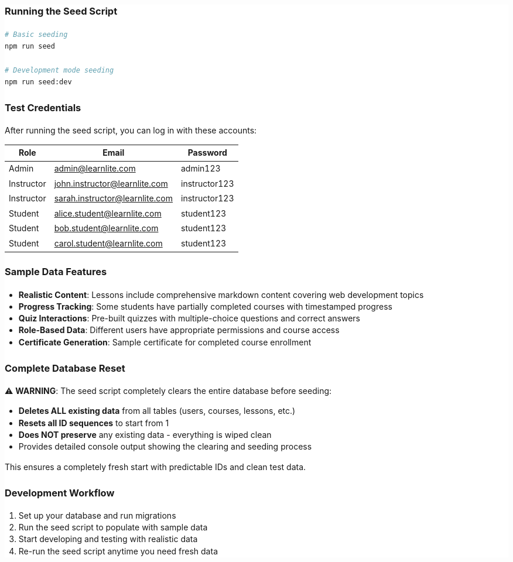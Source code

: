 ### Running the Seed Script

```bash
# Basic seeding
npm run seed

# Development mode seeding
npm run seed:dev
```

### Test Credentials

After running the seed script, you can log in with these accounts:

| Role | Email | Password |
|------|-------|----------|
| Admin | admin@learnlite.com | admin123 |
| Instructor | john.instructor@learnlite.com | instructor123 |
| Instructor | sarah.instructor@learnlite.com | instructor123 |
| Student | alice.student@learnlite.com | student123 |
| Student | bob.student@learnlite.com | student123 |
| Student | carol.student@learnlite.com | student123 |

### Sample Data Features

- **Realistic Content**: Lessons include comprehensive markdown content covering web development topics
- **Progress Tracking**: Some students have partially completed courses with timestamped progress
- **Quiz Interactions**: Pre-built quizzes with multiple-choice questions and correct answers
- **Role-Based Data**: Different users have appropriate permissions and course access
- **Certificate Generation**: Sample certificate for completed course enrollment

### Complete Database Reset

⚠️ **WARNING**: The seed script completely clears the entire database before seeding:
- **Deletes ALL existing data** from all tables (users, courses, lessons, etc.)
- **Resets all ID sequences** to start from 1
- **Does NOT preserve** any existing data - everything is wiped clean
- Provides detailed console output showing the clearing and seeding process

This ensures a completely fresh start with predictable IDs and clean test data.

### Development Workflow

1. Set up your database and run migrations
2. Run the seed script to populate with sample data
3. Start developing and testing with realistic data
4. Re-run the seed script anytime you need fresh data
